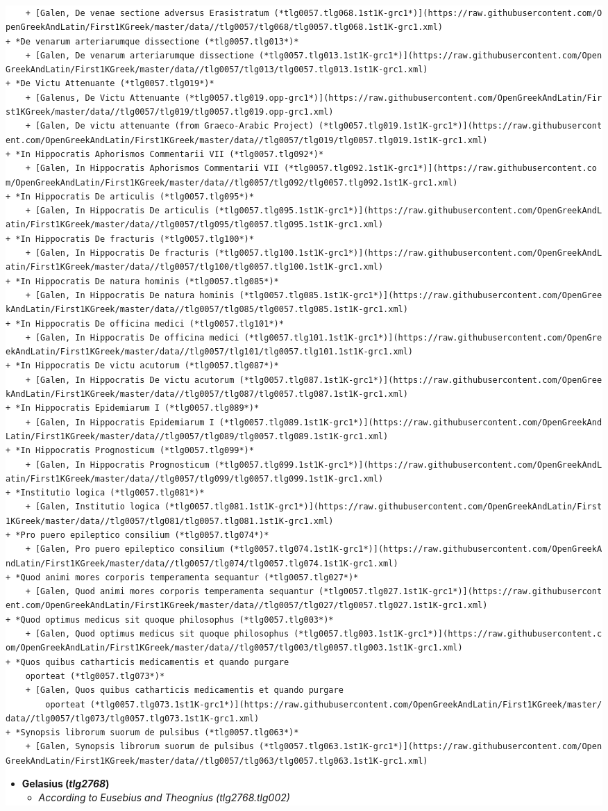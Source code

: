         + [Galen, De venae sectione adversus Erasistratum (*tlg0057.tlg068.1st1K-grc1*)](https://raw.githubusercontent.com/OpenGreekAndLatin/First1KGreek/master/data//tlg0057/tlg068/tlg0057.tlg068.1st1K-grc1.xml)
    + *De venarum arteriarumque dissectione (*tlg0057.tlg013*)*
        + [Galen, De venarum arteriarumque dissectione (*tlg0057.tlg013.1st1K-grc1*)](https://raw.githubusercontent.com/OpenGreekAndLatin/First1KGreek/master/data//tlg0057/tlg013/tlg0057.tlg013.1st1K-grc1.xml)
    + *De Victu Attenuante (*tlg0057.tlg019*)*
        + [Galenus, De Victu Attenuante (*tlg0057.tlg019.opp-grc1*)](https://raw.githubusercontent.com/OpenGreekAndLatin/First1KGreek/master/data//tlg0057/tlg019/tlg0057.tlg019.opp-grc1.xml)
        + [Galen, De victu attenuante (from Graeco-Arabic Project) (*tlg0057.tlg019.1st1K-grc1*)](https://raw.githubusercontent.com/OpenGreekAndLatin/First1KGreek/master/data//tlg0057/tlg019/tlg0057.tlg019.1st1K-grc1.xml)
    + *In Hippocratis Aphorismos Commentarii VII (*tlg0057.tlg092*)*
        + [Galen, In Hippocratis Aphorismos Commentarii VII (*tlg0057.tlg092.1st1K-grc1*)](https://raw.githubusercontent.com/OpenGreekAndLatin/First1KGreek/master/data//tlg0057/tlg092/tlg0057.tlg092.1st1K-grc1.xml)
    + *In Hippocratis De articulis (*tlg0057.tlg095*)*
        + [Galen, In Hippocratis De articulis (*tlg0057.tlg095.1st1K-grc1*)](https://raw.githubusercontent.com/OpenGreekAndLatin/First1KGreek/master/data//tlg0057/tlg095/tlg0057.tlg095.1st1K-grc1.xml)
    + *In Hippocratis De fracturis (*tlg0057.tlg100*)*
        + [Galen, In Hippocratis De fracturis (*tlg0057.tlg100.1st1K-grc1*)](https://raw.githubusercontent.com/OpenGreekAndLatin/First1KGreek/master/data//tlg0057/tlg100/tlg0057.tlg100.1st1K-grc1.xml)
    + *In Hippocratis De natura hominis (*tlg0057.tlg085*)*
        + [Galen, In Hippocratis De natura hominis (*tlg0057.tlg085.1st1K-grc1*)](https://raw.githubusercontent.com/OpenGreekAndLatin/First1KGreek/master/data//tlg0057/tlg085/tlg0057.tlg085.1st1K-grc1.xml)
    + *In Hippocratis De officina medici (*tlg0057.tlg101*)*
        + [Galen, In Hippocratis De officina medici (*tlg0057.tlg101.1st1K-grc1*)](https://raw.githubusercontent.com/OpenGreekAndLatin/First1KGreek/master/data//tlg0057/tlg101/tlg0057.tlg101.1st1K-grc1.xml)
    + *In Hippocratis De victu acutorum (*tlg0057.tlg087*)*
        + [Galen, In Hippocratis De victu acutorum (*tlg0057.tlg087.1st1K-grc1*)](https://raw.githubusercontent.com/OpenGreekAndLatin/First1KGreek/master/data//tlg0057/tlg087/tlg0057.tlg087.1st1K-grc1.xml)
    + *In Hippocratis Epidemiarum I (*tlg0057.tlg089*)*
        + [Galen, In Hippocratis Epidemiarum I (*tlg0057.tlg089.1st1K-grc1*)](https://raw.githubusercontent.com/OpenGreekAndLatin/First1KGreek/master/data//tlg0057/tlg089/tlg0057.tlg089.1st1K-grc1.xml)
    + *In Hippocratis Prognosticum (*tlg0057.tlg099*)*
        + [Galen, In Hippocratis Prognosticum (*tlg0057.tlg099.1st1K-grc1*)](https://raw.githubusercontent.com/OpenGreekAndLatin/First1KGreek/master/data//tlg0057/tlg099/tlg0057.tlg099.1st1K-grc1.xml)
    + *Institutio logica (*tlg0057.tlg081*)*
        + [Galen, Institutio logica (*tlg0057.tlg081.1st1K-grc1*)](https://raw.githubusercontent.com/OpenGreekAndLatin/First1KGreek/master/data//tlg0057/tlg081/tlg0057.tlg081.1st1K-grc1.xml)
    + *Pro puero epileptico consilium (*tlg0057.tlg074*)*
        + [Galen, Pro puero epileptico consilium (*tlg0057.tlg074.1st1K-grc1*)](https://raw.githubusercontent.com/OpenGreekAndLatin/First1KGreek/master/data//tlg0057/tlg074/tlg0057.tlg074.1st1K-grc1.xml)
    + *Quod animi mores corporis temperamenta sequantur (*tlg0057.tlg027*)*
        + [Galen, Quod animi mores corporis temperamenta sequantur (*tlg0057.tlg027.1st1K-grc1*)](https://raw.githubusercontent.com/OpenGreekAndLatin/First1KGreek/master/data//tlg0057/tlg027/tlg0057.tlg027.1st1K-grc1.xml)
    + *Quod optimus medicus sit quoque philosophus (*tlg0057.tlg003*)*
        + [Galen, Quod optimus medicus sit quoque philosophus (*tlg0057.tlg003.1st1K-grc1*)](https://raw.githubusercontent.com/OpenGreekAndLatin/First1KGreek/master/data//tlg0057/tlg003/tlg0057.tlg003.1st1K-grc1.xml)
    + *Quos quibus catharticis medicamentis et quando purgare
		oporteat (*tlg0057.tlg073*)*
        + [Galen, Quos quibus catharticis medicamentis et quando purgare
			oporteat (*tlg0057.tlg073.1st1K-grc1*)](https://raw.githubusercontent.com/OpenGreekAndLatin/First1KGreek/master/data//tlg0057/tlg073/tlg0057.tlg073.1st1K-grc1.xml)
    + *Synopsis librorum suorum de pulsibus (*tlg0057.tlg063*)*
        + [Galen, Synopsis librorum suorum de pulsibus (*tlg0057.tlg063.1st1K-grc1*)](https://raw.githubusercontent.com/OpenGreekAndLatin/First1KGreek/master/data//tlg0057/tlg063/tlg0057.tlg063.1st1K-grc1.xml)
+ **Gelasius (*tlg2768*)**
    + *According to Eusebius and Theognius (*tlg2768.tlg002*)*